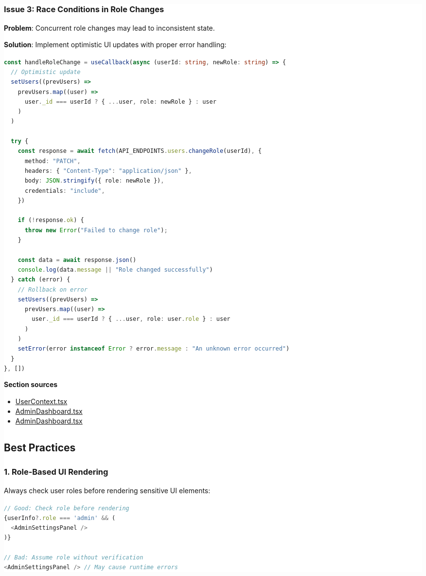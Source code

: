 ### Issue 3: Race Conditions in Role Changes

**Problem**: Concurrent role changes may lead to inconsistent state.

**Solution**: Implement optimistic UI updates with proper error handling:

```typescript
const handleRoleChange = useCallback(async (userId: string, newRole: string) => {
  // Optimistic update
  setUsers((prevUsers) =>
    prevUsers.map((user) =>
      user._id === userId ? { ...user, role: newRole } : user
    )
  )

  try {
    const response = await fetch(API_ENDPOINTS.users.changeRole(userId), {
      method: "PATCH",
      headers: { "Content-Type": "application/json" },
      body: JSON.stringify({ role: newRole }),
      credentials: "include",
    })

    if (!response.ok) {
      throw new Error("Failed to change role");
    }

    const data = await response.json()
    console.log(data.message || "Role changed successfully")
  } catch (error) {
    // Rollback on error
    setUsers((prevUsers) =>
      prevUsers.map((user) =>
        user._id === userId ? { ...user, role: user.role } : user
      )
    )
    setError(error instanceof Error ? error.message : "An unknown error occurred")
  }
}, [])
```

**Section sources**
- [UserContext.tsx](file://src/UserContext.tsx#L280-L310)
- [AdminDashboard.tsx](file://src/pages/AdminDashboard.tsx#L40-L80)
- [AdminDashboard.tsx](file://src/pages/AdminDashboard.tsx#L120-L180)

## Best Practices

### 1. Role-Based UI Rendering

Always check user roles before rendering sensitive UI elements:

```typescript
// Good: Check role before rendering
{userInfo?.role === 'admin' && (
  <AdminSettingsPanel />
)}

// Bad: Assume role without verification
<AdminSettingsPanel /> // May cause runtime errors
```
